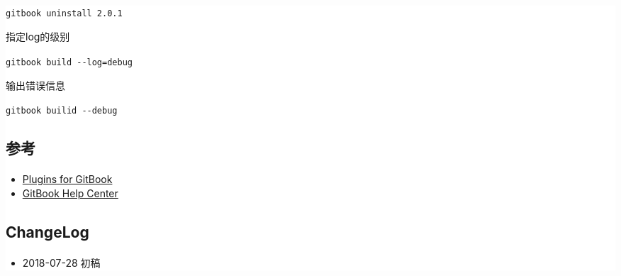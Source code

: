 ```
gitbook uninstall 2.0.1
```

指定log的级别

```
gitbook build --log=debug
```

输出错误信息

```
gitbook builid --debug
```

## 参考

* [Plugins for GitBook](https://plugins.gitbook.com/)
* [GitBook Help Center](https://help.gitbook.com/)

## ChangeLog

- 2018-07-28 初稿